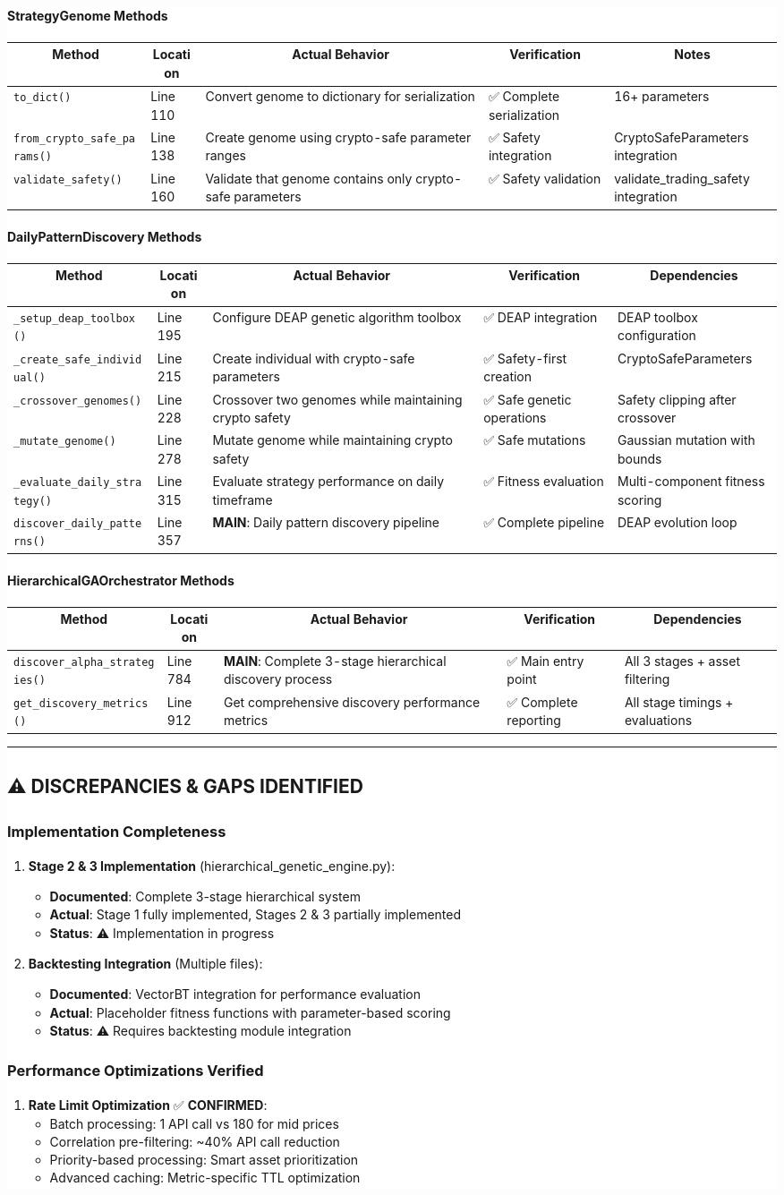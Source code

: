 #### StrategyGenome Methods

| Method | Location | Actual Behavior | Verification | Notes |
|--------|----------|-----------------|-------------|-------|
| `to_dict()` | Line 110 | Convert genome to dictionary for serialization | ✅ Complete serialization | 16+ parameters |
| `from_crypto_safe_params()` | Line 138 | Create genome using crypto-safe parameter ranges | ✅ Safety integration | CryptoSafeParameters integration |
| `validate_safety()` | Line 160 | Validate that genome contains only crypto-safe parameters | ✅ Safety validation | validate_trading_safety integration |

#### DailyPatternDiscovery Methods

| Method | Location | Actual Behavior | Verification | Dependencies |
|--------|----------|-----------------|-------------|-------------|
| `_setup_deap_toolbox()` | Line 195 | Configure DEAP genetic algorithm toolbox | ✅ DEAP integration | DEAP toolbox configuration |
| `_create_safe_individual()` | Line 215 | Create individual with crypto-safe parameters | ✅ Safety-first creation | CryptoSafeParameters |
| `_crossover_genomes()` | Line 228 | Crossover two genomes while maintaining crypto safety | ✅ Safe genetic operations | Safety clipping after crossover |
| `_mutate_genome()` | Line 278 | Mutate genome while maintaining crypto safety | ✅ Safe mutations | Gaussian mutation with bounds |
| `_evaluate_daily_strategy()` | Line 315 | Evaluate strategy performance on daily timeframe | ✅ Fitness evaluation | Multi-component fitness scoring |
| `discover_daily_patterns()` | Line 357 | **MAIN**: Daily pattern discovery pipeline | ✅ Complete pipeline | DEAP evolution loop |

#### HierarchicalGAOrchestrator Methods

| Method | Location | Actual Behavior | Verification | Dependencies |
|--------|----------|-----------------|-------------|-------------|
| `discover_alpha_strategies()` | Line 784 | **MAIN**: Complete 3-stage hierarchical discovery process | ✅ Main entry point | All 3 stages + asset filtering |
| `get_discovery_metrics()` | Line 912 | Get comprehensive discovery performance metrics | ✅ Complete reporting | All stage timings + evaluations |

---

## ⚠️ DISCREPANCIES & GAPS IDENTIFIED

### Implementation Completeness
1. **Stage 2 & 3 Implementation** (hierarchical_genetic_engine.py):
   - **Documented**: Complete 3-stage hierarchical system
   - **Actual**: Stage 1 fully implemented, Stages 2 & 3 partially implemented
   - **Status**: ⚠️ Implementation in progress

2. **Backtesting Integration** (Multiple files):
   - **Documented**: VectorBT integration for performance evaluation
   - **Actual**: Placeholder fitness functions with parameter-based scoring
   - **Status**: ⚠️ Requires backtesting module integration

### Performance Optimizations Verified
1. **Rate Limit Optimization** ✅ **CONFIRMED**:
   - Batch processing: 1 API call vs 180 for mid prices
   - Correlation pre-filtering: ~40% API call reduction  
   - Priority-based processing: Smart asset prioritization
   - Advanced caching: Metric-specific TTL optimization
